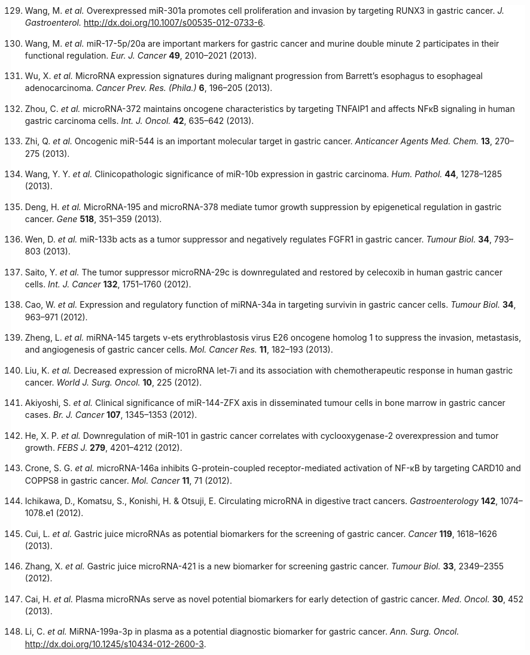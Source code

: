 129. Wang, M. *et al.* Overexpressed miR-301a promotes cell proliferation and invasion by targeting RUNX3 in gastric cancer. *J. Gastroenterol.* http://dx.doi.org/10.1007/s00535-012-0733-6.

130. Wang, M. *et al.* miR-17-5p/20a are important markers for gastric cancer and murine double minute 2 participates in their functional regulation. *Eur. J. Cancer* **49**, 2010–2021 (2013).

131. Wu, X. *et al.* MicroRNA expression signatures during malignant progression from Barrett’s esophagus to esophageal adenocarcinoma. *Cancer Prev. Res. (Phila.)* **6**, 196–205 (2013).

132. Zhou, C. *et al.* microRNA-372 maintains oncogene characteristics by targeting TNFAIP1 and affects NFκB signaling in human gastric carcinoma cells. *Int. J. Oncol.* **42**, 635–642 (2013).

133. Zhi, Q. *et al.* Oncogenic miR-544 is an important molecular target in gastric cancer. *Anticancer Agents Med. Chem.* **13**, 270–275 (2013).

134. Wang, Y. Y. *et al.* Clinicopathologic significance of miR-10b expression in gastric carcinoma. *Hum. Pathol.* **44**, 1278–1285 (2013).

135. Deng, H. *et al.* MicroRNA-195 and microRNA-378 mediate tumor growth suppression by epigenetical regulation in gastric cancer. *Gene* **518**, 351–359 (2013).

136. Wen, D. *et al.* miR-133b acts as a tumor suppressor and negatively regulates FGFR1 in gastric cancer. *Tumour Biol.* **34**, 793–803 (2013).

137. Saito, Y. *et al.* The tumor suppressor microRNA-29c is downregulated and restored by celecoxib in human gastric cancer cells. *Int. J. Cancer* **132**, 1751–1760 (2012).

138. Cao, W. *et al.* Expression and regulatory function of miRNA-34a in targeting survivin in gastric cancer cells. *Tumour Biol.* **34**, 963–971 (2012).

139. Zheng, L. *et al.* miRNA-145 targets v-ets erythroblastosis virus E26 oncogene homolog 1 to suppress the invasion, metastasis, and angiogenesis of gastric cancer cells. *Mol. Cancer Res.* **11**, 182–193 (2013).

140. Liu, K. *et al.* Decreased expression of microRNA let-7i and its association with chemotherapeutic response in human gastric cancer. *World J. Surg. Oncol.* **10**, 225 (2012).

141. Akiyoshi, S. *et al.* Clinical significance of miR-144-ZFX axis in disseminated tumour cells in bone marrow in gastric cancer cases. *Br. J. Cancer* **107**, 1345–1353 (2012).

142. He, X. P. *et al.* Downregulation of miR-101 in gastric cancer correlates with cyclooxygenase-2 overexpression and tumor growth. *FEBS J.* **279**, 4201–4212 (2012).

143. Crone, S. G. *et al.* microRNA-146a inhibits G-protein-coupled receptor-mediated activation of NF-κB by targeting CARD10 and COPPS8 in gastric cancer. *Mol. Cancer* **11**, 71 (2012).

144. Ichikawa, D., Komatsu, S., Konishi, H. & Otsuji, E. Circulating microRNA in digestive tract cancers. *Gastroenterology* **142**, 1074–1078.e1 (2012).

145. Cui, L. *et al.* Gastric juice microRNAs as potential biomarkers for the screening of gastric cancer. *Cancer* **119**, 1618–1626 (2013).

146. Zhang, X. *et al.* Gastric juice microRNA-421 is a new biomarker for screening gastric cancer. *Tumour Biol.* **33**, 2349–2355 (2012).

147. Cai, H. *et al.* Plasma microRNAs serve as novel potential biomarkers for early detection of gastric cancer. *Med. Oncol.* **30**, 452 (2013).

148. Li, C. *et al.* MiRNA-199a-3p in plasma as a potential diagnostic biomarker for gastric cancer. *Ann. Surg. Oncol.* http://dx.doi.org/10.1245/s10434-012-2600-3.
